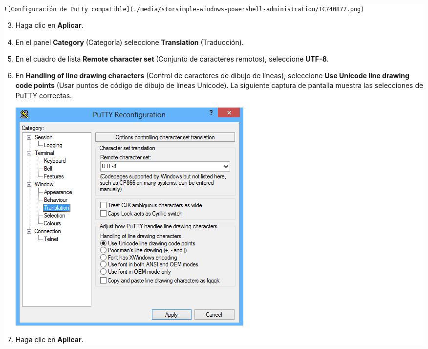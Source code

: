     ![Configuración de Putty compatible](./media/storsimple-windows-powershell-administration/IC740877.png)
3. Haga clic en **Aplicar**.
4. En el panel **Category** (Categoría) seleccione **Translation** (Traducción).
5. En el cuadro de lista **Remote character set** (Conjunto de caracteres remotos), seleccione **UTF-8**.
6. En **Handling of line drawing characters** (Control de caracteres de dibujo de líneas), seleccione **Use Unicode line drawing code points** (Usar puntos de código de dibujo de líneas Unicode). La siguiente captura de pantalla muestra las selecciones de PuTTY correctas.
   
    ![Configuración de Putty de UTF](./media/storsimple-windows-powershell-administration/IC740878.png)
7. Haga clic en **Aplicar**.
